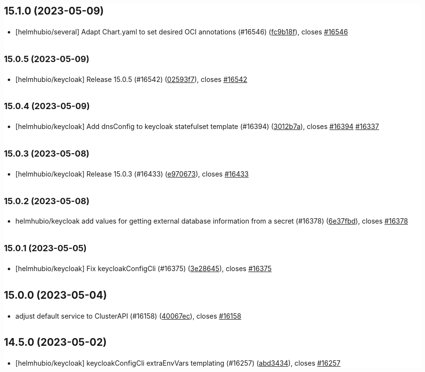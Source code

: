 ## 15.1.0 (2023-05-09)

* [helmhubio/several] Adapt Chart.yaml to set desired OCI annotations (#16546) ([fc9b18f](https://github.com/helmhub-io/charts/commit/fc9b18f2e98805d4df629acbcde696f44f973344)), closes [#16546](https://github.com/helmhub-io/charts/issues/16546)

## <small>15.0.5 (2023-05-09)</small>

* [helmhubio/keycloak] Release 15.0.5 (#16542) ([02593f7](https://github.com/helmhub-io/charts/commit/02593f7ea7a4cdcd0e05075694ac70602f45b525)), closes [#16542](https://github.com/helmhub-io/charts/issues/16542)

## <small>15.0.4 (2023-05-09)</small>

* [helmhubio/keycloak] Add dnsConfig to keycloak statefulset template (#16394) ([3012b7a](https://github.com/helmhub-io/charts/commit/3012b7a1a5258482bdec2e7be7ec26f21f453e4c)), closes [#16394](https://github.com/helmhub-io/charts/issues/16394) [#16337](https://github.com/helmhub-io/charts/issues/16337)

## <small>15.0.3 (2023-05-08)</small>

* [helmhubio/keycloak] Release 15.0.3 (#16433) ([e970673](https://github.com/helmhub-io/charts/commit/e970673297032d2c420d0f6eb3ef657511c4091c)), closes [#16433](https://github.com/helmhub-io/charts/issues/16433)

## <small>15.0.2 (2023-05-08)</small>

* helmhubio/keycloak add values for getting external database information from a secret (#16378) ([6e37fbd](https://github.com/helmhub-io/charts/commit/6e37fbdfa0223eb2669e63e13d1d38e456be8633)), closes [#16378](https://github.com/helmhub-io/charts/issues/16378)

## <small>15.0.1 (2023-05-05)</small>

* [helmhubio/keycloak] Fix keycloakConfigCli (#16375) ([3e28645](https://github.com/helmhub-io/charts/commit/3e2864539640868b058482f222e92ceb725aa441)), closes [#16375](https://github.com/helmhub-io/charts/issues/16375)

## 15.0.0 (2023-05-04)

* adjust default service to ClusterAPI (#16158) ([40067ec](https://github.com/helmhub-io/charts/commit/40067ec81e2f38a4f596457ccefa41bb4f2e7af0)), closes [#16158](https://github.com/helmhub-io/charts/issues/16158)

## 14.5.0 (2023-05-02)

* [helmhubio/keycloak] keycloakConfigCli extraEnvVars templating (#16257) ([abd3434](https://github.com/helmhub-io/charts/commit/abd3434e3c0a3ecc4021b3b262a25d3f7e13e810)), closes [#16257](https://github.com/helmhub-io/charts/issues/16257)
